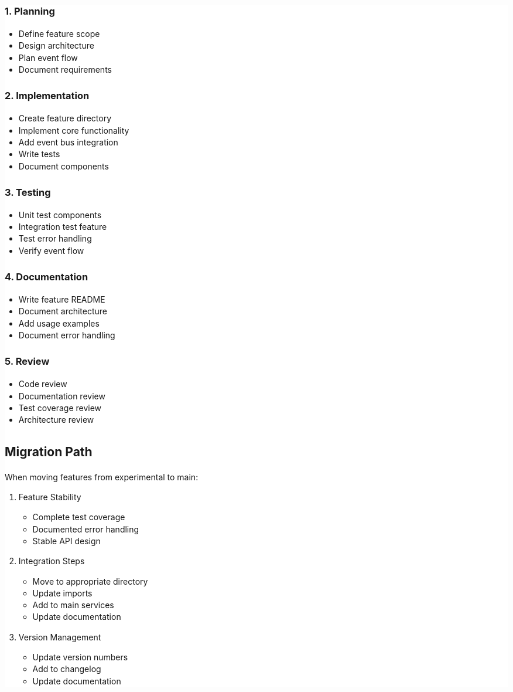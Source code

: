 ### 1. Planning
- Define feature scope
- Design architecture
- Plan event flow
- Document requirements

### 2. Implementation
- Create feature directory
- Implement core functionality
- Add event bus integration
- Write tests
- Document components

### 3. Testing
- Unit test components
- Integration test feature
- Test error handling
- Verify event flow

### 4. Documentation
- Write feature README
- Document architecture
- Add usage examples
- Document error handling

### 5. Review
- Code review
- Documentation review
- Test coverage review
- Architecture review

## Migration Path

When moving features from experimental to main:

1. Feature Stability
   - Complete test coverage
   - Documented error handling
   - Stable API design

2. Integration Steps
   - Move to appropriate directory
   - Update imports
   - Add to main services
   - Update documentation

3. Version Management
   - Update version numbers
   - Add to changelog
   - Update documentation
